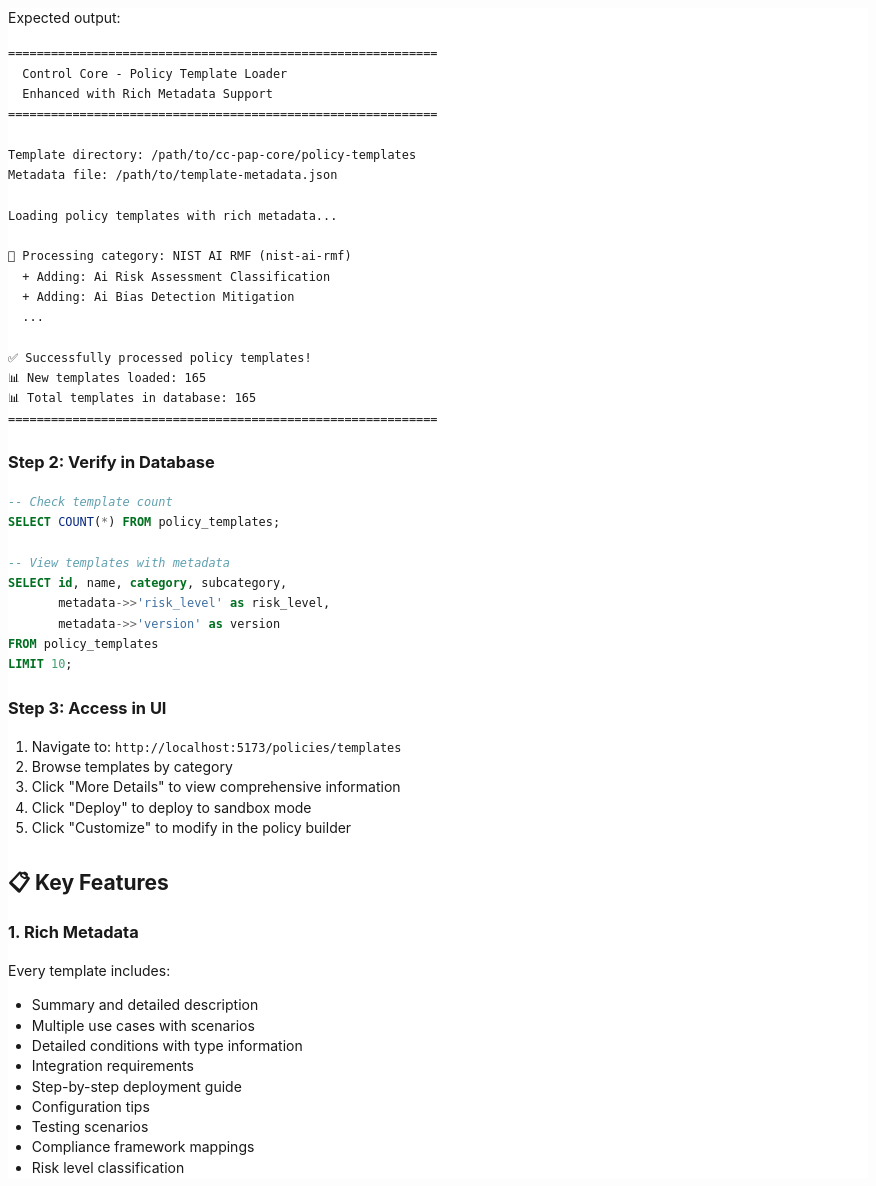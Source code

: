 Expected output:
```
============================================================
  Control Core - Policy Template Loader
  Enhanced with Rich Metadata Support
============================================================

Template directory: /path/to/cc-pap-core/policy-templates
Metadata file: /path/to/template-metadata.json

Loading policy templates with rich metadata...

📁 Processing category: NIST AI RMF (nist-ai-rmf)
  + Adding: Ai Risk Assessment Classification
  + Adding: Ai Bias Detection Mitigation
  ...

✅ Successfully processed policy templates!
📊 New templates loaded: 165
📊 Total templates in database: 165
============================================================
```

### Step 2: Verify in Database

```sql
-- Check template count
SELECT COUNT(*) FROM policy_templates;

-- View templates with metadata
SELECT id, name, category, subcategory, 
       metadata->>'risk_level' as risk_level,
       metadata->>'version' as version
FROM policy_templates
LIMIT 10;
```

### Step 3: Access in UI

1. Navigate to: `http://localhost:5173/policies/templates`
2. Browse templates by category
3. Click "More Details" to view comprehensive information
4. Click "Deploy" to deploy to sandbox mode
5. Click "Customize" to modify in the policy builder

## 📋 Key Features

### 1. Rich Metadata
Every template includes:
- Summary and detailed description
- Multiple use cases with scenarios
- Detailed conditions with type information
- Integration requirements
- Step-by-step deployment guide
- Configuration tips
- Testing scenarios
- Compliance framework mappings
- Risk level classification
